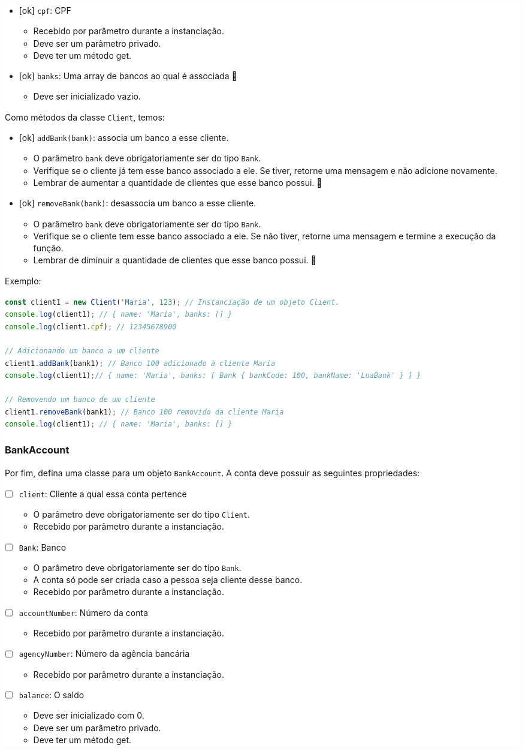 - [ok] `cpf`: CPF
  - Recebido por parâmetro durante a instanciação.
  - Deve ser um parâmetro privado.
  - Deve ter um método get.

- [ok] `banks`: Uma array de bancos ao qual é associada 🎁
  - Deve ser inicializado vazio.

Como métodos da classe `Client`, temos:
- [ok] `addBank(bank)`: associa um banco a esse cliente.
  - O parâmetro `bank` deve obrigatoriamente ser do tipo `Bank`.
  - Verifique se o cliente já tem esse banco associado a ele. Se tiver, retorne uma mensagem e não adicione novamente.
  - Lembrar de aumentar a quantidade de clientes que esse banco possui. 🎁

- [ok] `removeBank(bank)`: desassocia um banco a esse cliente.
  - O parâmetro `bank` deve obrigatoriamente ser do tipo `Bank`.
  - Verifique se o cliente tem esse banco associado a ele. Se não tiver, retorne uma mensagem e termine a execução da função.
  - Lembrar de diminuir a quantidade de clientes que esse banco possui. 🎁

Exemplo:
```javascript
const client1 = new Client('Maria', 123); // Instanciação de um objeto Client.
console.log(client1); // { name: 'Maria', banks: [] }
console.log(client1.cpf); // 12345678900

// Adicionando um banco a um cliente
client1.addBank(bank1); // Banco 100 adicionado à cliente Maria
console.log(client1);// { name: 'Maria', banks: [ Bank { bankCode: 100, bankName: 'LuaBank' } ] }

// Removendo um banco de um cliente
client1.removeBank(bank1); // Banco 100 removido da cliente Maria
console.log(client1); // { name: 'Maria', banks: [] }
```

### BankAccount
Por fim, defina uma classe para um objeto `BankAccount`.
A conta deve possuir as seguintes propriedades:
- [ ] `client`: Cliente a qual essa conta pertence
  - O parâmetro deve obrigatoriamente ser do tipo `Client`.
  - Recebido por parâmetro durante a instanciação.

- [ ] `Bank`: Banco
  - O parâmetro deve obrigatoriamente ser do tipo `Bank`.
  - A conta só pode ser criada caso a pessoa seja cliente desse banco.
  - Recebido por parâmetro durante a instanciação.

- [ ] `accountNumber`: Número da conta
  - Recebido por parâmetro durante a instanciação.
  
- [ ] `agencyNumber`: Número da agência bancária
  - Recebido por parâmetro durante a instanciação.
  
- [ ] `balance`: O saldo
  - Deve ser inicializado com 0.
  - Deve ser um parâmetro privado.
  - Deve ter um método get.

